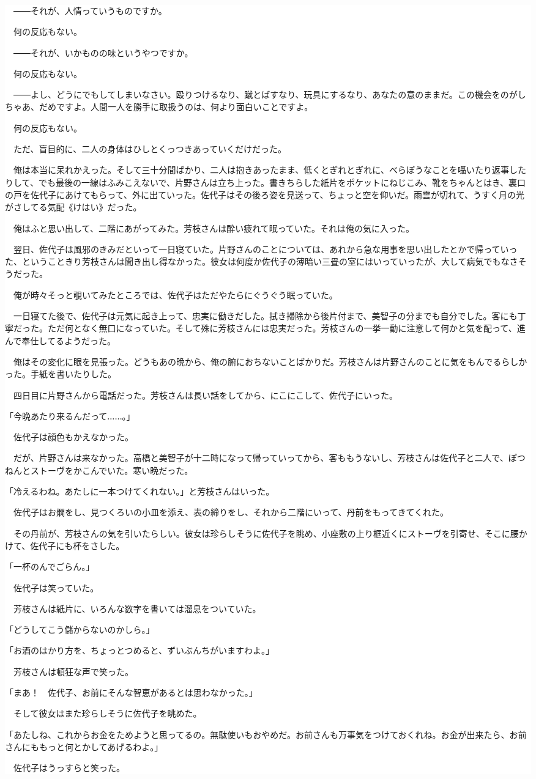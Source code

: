 　――それが、人情っていうものですか。

　何の反応もない。

　――それが、いかものの味というやつですか。

　何の反応もない。

　――よし、どうにでもしてしまいなさい。殴りつけるなり、蹴とばすなり、玩具にするなり、あなたの意のままだ。この機会をのがしちゃあ、だめですよ。人間一人を勝手に取扱うのは、何より面白いことですよ。

　何の反応もない。

　ただ、盲目的に、二人の身体はひしとくっつきあっていくだけだった。

　俺は本当に呆れかえった。そして三十分間ばかり、二人は抱きあったまま、低くとぎれとぎれに、べらぼうなことを囁いたり返事したりして、でも最後の一線はふみこえないで、片野さんは立ち上った。書きちらした紙片をポケットにねじこみ、靴をちゃんとはき、裏口の戸を佐代子にあけてもらって、外に出ていった。佐代子はその後ろ姿を見送って、ちょっと空を仰いだ。雨雲が切れて、うすく月の光がさしてる気配《けはい》だった。

　俺はふと思い出して、二階にあがってみた。芳枝さんは酔い疲れて眠っていた。それは俺の気に入った。



　翌日、佐代子は風邪のきみだといって一日寝ていた。片野さんのことについては、あれから急な用事を思い出したとかで帰っていった、ということきり芳枝さんは聞き出し得なかった。彼女は何度か佐代子の薄暗い三畳の室にはいっていったが、大して病気でもなさそうだった。

　俺が時々そっと覗いてみたところでは、佐代子はただやたらにぐうぐう眠っていた。

　一日寝てた後で、佐代子は元気に起き上って、忠実に働きだした。拭き掃除から後片付まで、美智子の分までも自分でした。客にも丁寧だった。ただ何となく無口になっていた。そして殊に芳枝さんには忠実だった。芳枝さんの一挙一動に注意して何かと気を配って、進んで奉仕してるようだった。

　俺はその変化に眼を見張った。どうもあの晩から、俺の腑におちないことばかりだ。芳枝さんは片野さんのことに気をもんでるらしかった。手紙を書いたりした。

　四日目に片野さんから電話だった。芳枝さんは長い話をしてから、にこにこして、佐代子にいった。

「今晩あたり来るんだって……。」

　佐代子は顔色もかえなかった。

　だが、片野さんは来なかった。高橋と美智子が十二時になって帰っていってから、客ももうないし、芳枝さんは佐代子と二人で、ぽつねんとストーヴをかこんでいた。寒い晩だった。

「冷えるわね。あたしに一本つけてくれない。」と芳枝さんはいった。

　佐代子はお燗をし、見つくろいの小皿を添え、表の締りをし、それから二階にいって、丹前をもってきてくれた。

　その丹前が、芳枝さんの気を引いたらしい。彼女は珍らしそうに佐代子を眺め、小座敷の上り框近くにストーヴを引寄せ、そこに腰かけて、佐代子にも杯をさした。

「一杯のんでごらん。」

　佐代子は笑っていた。

　芳枝さんは紙片に、いろんな数字を書いては溜息をついていた。

「どうしてこう儲からないのかしら。」

「お酒のはかり方を、ちょっとつめると、ずいぶんちがいますわよ。」

　芳枝さんは頓狂な声で笑った。

「まあ！　佐代子、お前にそんな智恵があるとは思わなかった。」

　そして彼女はまた珍らしそうに佐代子を眺めた。

「あたしね、これからお金をためようと思ってるの。無駄使いもおやめだ。お前さんも万事気をつけておくれね。お金が出来たら、お前さんにももっと何とかしてあげるわよ。」

　佐代子はうっすらと笑った。
